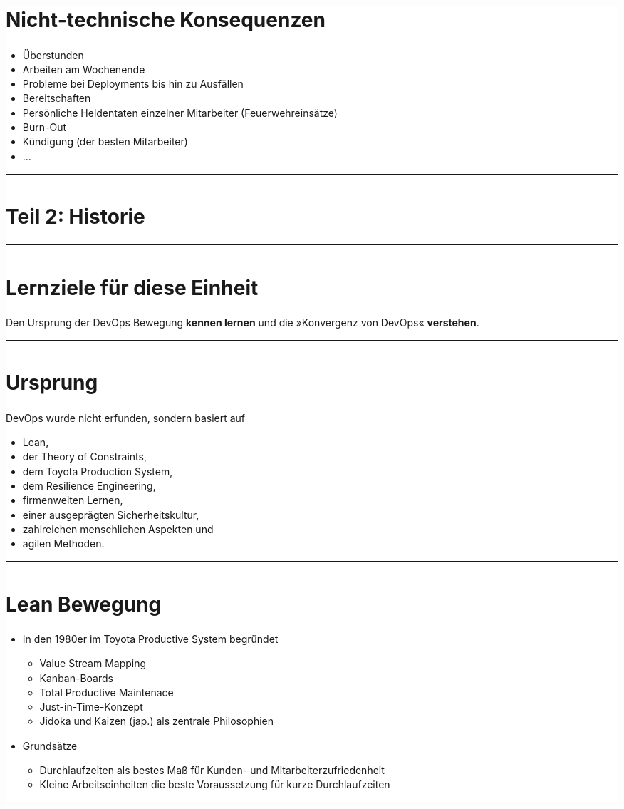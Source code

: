 
# Nicht-technische Konsequenzen

* Überstunden
* Arbeiten am Wochenende
* Probleme bei Deployments bis hin zu Ausfällen
* Bereitschaften
* Persönliche Heldentaten einzelner Mitarbeiter (Feuerwehreinsätze)
* Burn-Out 
* Kündigung (der besten Mitarbeiter)
* …

---

# Teil 2: Historie 

---

# Lernziele für diese Einheit

Den Ursprung der DevOps Bewegung **kennen lernen** und die »Konvergenz von DevOps« **verstehen**.

---

# Ursprung

DevOps wurde nicht erfunden, sondern basiert auf
* Lean,
* der Theory of Constraints, 
* dem Toyota Production System,
* dem Resilience Engineering,
* firmenweiten Lernen, 
* einer ausgeprägten Sicherheitskultur, 
* zahlreichen menschlichen Aspekten und
* agilen Methoden.

---

# Lean Bewegung

* In den 1980er im Toyota Productive System begründet
    * Value Stream Mapping
    * Kanban-Boards
    * Total Productive Maintenace 
    * Just-in-Time-Konzept 
    * Jidoka und Kaizen (jap.) als zentrale Philosophien

* Grundsätze
    * Durchlaufzeiten als bestes Maß für Kunden- und Mitarbeiterzufriedenheit
    * Kleine Arbeitseinheiten die beste Voraussetzung für kurze Durchlaufzeiten

---